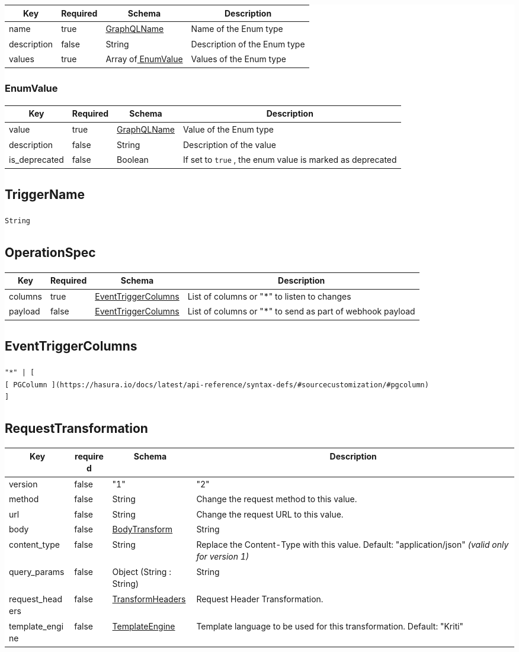 | Key | Required | Schema | Description |
|---|---|---|---|
| name | true | [ GraphQLName ](https://hasura.io/docs/latest/api-reference/syntax-defs/#sourcecustomization/#graphqlname) | Name of the Enum type |
| description | false | String | Description of the Enum type |
| values | true | Array of[ EnumValue ](https://hasura.io/docs/latest/api-reference/syntax-defs/#sourcecustomization/#enumvalue) | Values of the Enum type |


### EnumValue​

| Key | Required | Schema | Description |
|---|---|---|---|
| value | true | [ GraphQLName ](https://hasura.io/docs/latest/api-reference/syntax-defs/#sourcecustomization/#graphqlname) | Value of the Enum type |
| description | false | String | Description of the value |
| is_deprecated | false | Boolean | If set to `true` , the enum value is marked as deprecated |


## TriggerName​

`String`

## OperationSpec​

| Key | Required | Schema | Description |
|---|---|---|---|
| columns | true | [ EventTriggerColumns ](https://hasura.io/docs/latest/api-reference/syntax-defs/#sourcecustomization/#eventtriggercolumns) | List of columns or "*" to listen to changes |
| payload | false | [ EventTriggerColumns ](https://hasura.io/docs/latest/api-reference/syntax-defs/#sourcecustomization/#eventtriggercolumns) | List of columns or "*" to send as part of webhook payload |


## EventTriggerColumns​

```
"*" | [
[ PGColumn ](https://hasura.io/docs/latest/api-reference/syntax-defs/#sourcecustomization/#pgcolumn)
]
```

## RequestTransformation​

| Key | required | Schema | Description |
|---|---|---|---|
| version | false | "1"|"2" | Sets the `RequestTransformation` schema version. Version `1` uses a `String` for the `body` field and Version `2` takes a[ BodyTransform ](https://hasura.io/docs/latest/api-reference/syntax-defs/#sourcecustomization/#bodytransform). Defaults to version `1` . |
| method | false | String | Change the request method to this value. |
| url | false | String | Change the request URL to this value. |
| body | false | [ BodyTransform ](https://hasura.io/docs/latest/api-reference/syntax-defs/#sourcecustomization/#bodytransform)|String | A template script for transforming the request body. |
| content_type | false | String | Replace the Content-Type with this value. Default: "application/json" *(valid only for version 1)*  |
| query_params | false | Object (String : String)|String | Replace the query params on the URL with this value. You can specify a dictionary of key/value pairs which is converted into a query string or directly give a query string. |
| request_headers | false | [ TransformHeaders ](https://hasura.io/docs/latest/api-reference/syntax-defs/#sourcecustomization/#transformheaders) | Request Header Transformation. |
| template_engine | false | [ TemplateEngine ](https://hasura.io/docs/latest/api-reference/syntax-defs/#sourcecustomization/#templateengine) | Template language to be used for this transformation. Default: "Kriti" |
